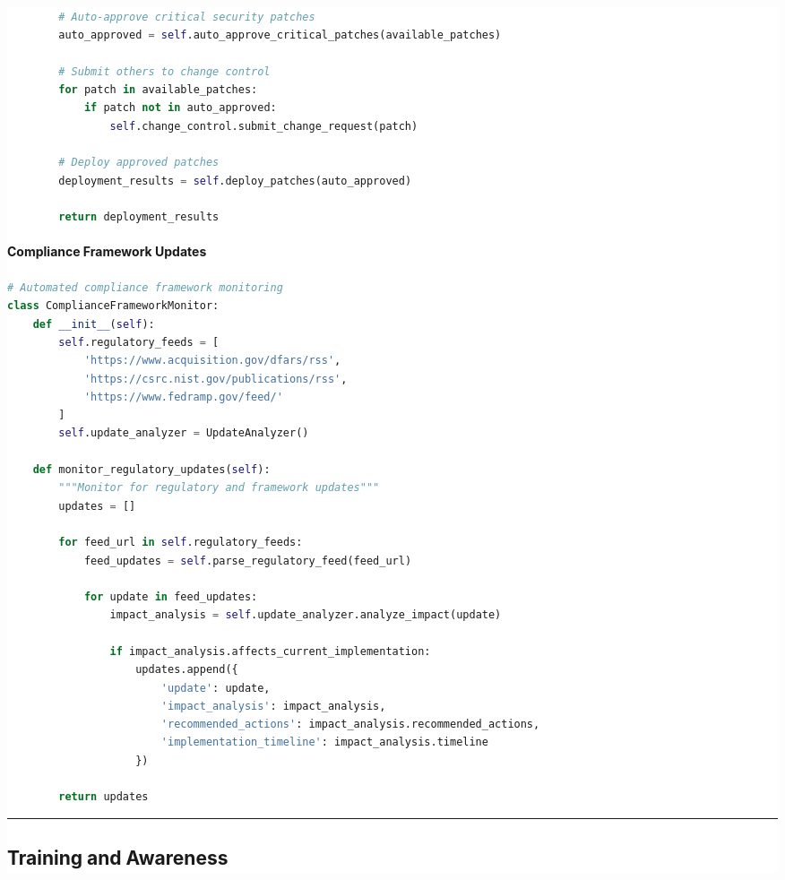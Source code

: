 ```python
        # Auto-approve critical security patches
        auto_approved = self.auto_approve_critical_patches(available_patches)

        # Submit others to change control
        for patch in available_patches:
            if patch not in auto_approved:
                self.change_control.submit_change_request(patch)

        # Deploy approved patches
        deployment_results = self.deploy_patches(auto_approved)

        return deployment_results
```

#### Compliance Framework Updates
```python
# Automated compliance framework monitoring
class ComplianceFrameworkMonitor:
    def __init__(self):
        self.regulatory_feeds = [
            'https://www.acquisition.gov/dfars/rss',
            'https://csrc.nist.gov/publications/rss',
            'https://www.fedramp.gov/feed/'
        ]
        self.update_analyzer = UpdateAnalyzer()

    def monitor_regulatory_updates(self):
        """Monitor for regulatory and framework updates"""
        updates = []

        for feed_url in self.regulatory_feeds:
            feed_updates = self.parse_regulatory_feed(feed_url)

            for update in feed_updates:
                impact_analysis = self.update_analyzer.analyze_impact(update)

                if impact_analysis.affects_current_implementation:
                    updates.append({
                        'update': update,
                        'impact_analysis': impact_analysis,
                        'recommended_actions': impact_analysis.recommended_actions,
                        'implementation_timeline': impact_analysis.timeline
                    })

        return updates
```

---

## Training and Awareness
